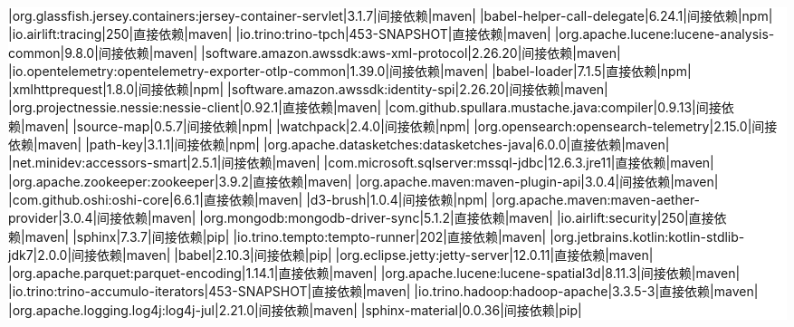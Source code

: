 |org.glassfish.jersey.containers:jersey-container-servlet|3.1.7|间接依赖|maven|
|babel-helper-call-delegate|6.24.1|间接依赖|npm|
|io.airlift:tracing|250|直接依赖|maven|
|io.trino:trino-tpch|453-SNAPSHOT|直接依赖|maven|
|org.apache.lucene:lucene-analysis-common|9.8.0|间接依赖|maven|
|software.amazon.awssdk:aws-xml-protocol|2.26.20|间接依赖|maven|
|io.opentelemetry:opentelemetry-exporter-otlp-common|1.39.0|间接依赖|maven|
|babel-loader|7.1.5|直接依赖|npm|
|xmlhttprequest|1.8.0|间接依赖|npm|
|software.amazon.awssdk:identity-spi|2.26.20|间接依赖|maven|
|org.projectnessie.nessie:nessie-client|0.92.1|直接依赖|maven|
|com.github.spullara.mustache.java:compiler|0.9.13|间接依赖|maven|
|source-map|0.5.7|间接依赖|npm|
|watchpack|2.4.0|间接依赖|npm|
|org.opensearch:opensearch-telemetry|2.15.0|间接依赖|maven|
|path-key|3.1.1|间接依赖|npm|
|org.apache.datasketches:datasketches-java|6.0.0|直接依赖|maven|
|net.minidev:accessors-smart|2.5.1|间接依赖|maven|
|com.microsoft.sqlserver:mssql-jdbc|12.6.3.jre11|直接依赖|maven|
|org.apache.zookeeper:zookeeper|3.9.2|直接依赖|maven|
|org.apache.maven:maven-plugin-api|3.0.4|间接依赖|maven|
|com.github.oshi:oshi-core|6.6.1|直接依赖|maven|
|d3-brush|1.0.4|间接依赖|npm|
|org.apache.maven:maven-aether-provider|3.0.4|间接依赖|maven|
|org.mongodb:mongodb-driver-sync|5.1.2|直接依赖|maven|
|io.airlift:security|250|直接依赖|maven|
|sphinx|7.3.7|间接依赖|pip|
|io.trino.tempto:tempto-runner|202|直接依赖|maven|
|org.jetbrains.kotlin:kotlin-stdlib-jdk7|2.0.0|间接依赖|maven|
|babel|2.10.3|间接依赖|pip|
|org.eclipse.jetty:jetty-server|12.0.11|直接依赖|maven|
|org.apache.parquet:parquet-encoding|1.14.1|直接依赖|maven|
|org.apache.lucene:lucene-spatial3d|8.11.3|间接依赖|maven|
|io.trino:trino-accumulo-iterators|453-SNAPSHOT|直接依赖|maven|
|io.trino.hadoop:hadoop-apache|3.3.5-3|直接依赖|maven|
|org.apache.logging.log4j:log4j-jul|2.21.0|间接依赖|maven|
|sphinx-material|0.0.36|间接依赖|pip|